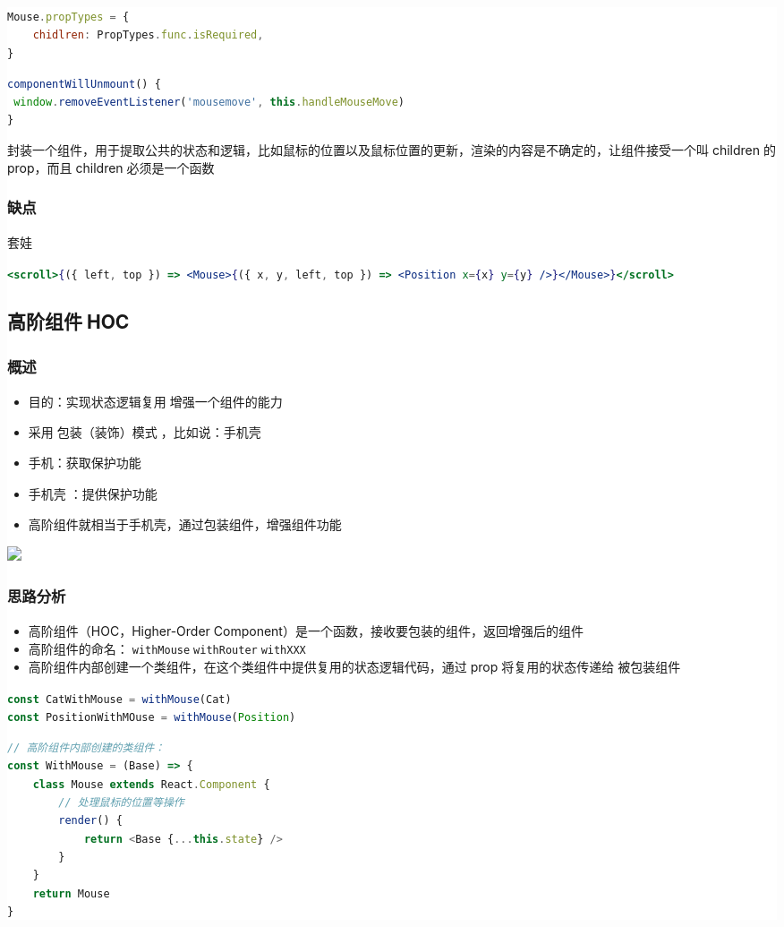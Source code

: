 ```js
Mouse.propTypes = {
    chidlren: PropTypes.func.isRequired,
}
```

```js
componentWillUnmount() {
 window.removeEventListener('mousemove', this.handleMouseMove)
}
```

封装一个组件，用于提取公共的状态和逻辑，比如鼠标的位置以及鼠标位置的更新，渲染的内容是不确定的，让组件接受一个叫 children 的 prop，而且 children 必须是一个函数

### 缺点

套娃

```jsx
<scroll>{({ left, top }) => <Mouse>{({ x, y, left, top }) => <Position x={x} y={y} />}</Mouse>}</scroll>
```

## 高阶组件 HOC

### 概述

-   目的：实现状态逻辑复用 增强一个组件的能力

-   采用 包装（装饰）模式 ，比如说：手机壳
-   手机：获取保护功能
-   手机壳 ：提供保护功能
-   高阶组件就相当于手机壳，通过包装组件，增强组件功能

![](images/HOC.png)

### 思路分析

-   高阶组件（HOC，Higher-Order Component）是一个函数，接收要包装的组件，返回增强后的组件
-   高阶组件的命名： `withMouse` `withRouter` `withXXX`
-   高阶组件内部创建一个类组件，在这个类组件中提供复用的状态逻辑代码，通过 prop 将复用的状态传递给
    被包装组件

```js
const CatWithMouse = withMouse(Cat)
const PositionWithMOuse = withMouse(Position)
```

```js
// 高阶组件内部创建的类组件：
const WithMouse = (Base) => {
    class Mouse extends React.Component {
        // 处理鼠标的位置等操作
        render() {
            return <Base {...this.state} />
        }
    }
    return Mouse
}
```
